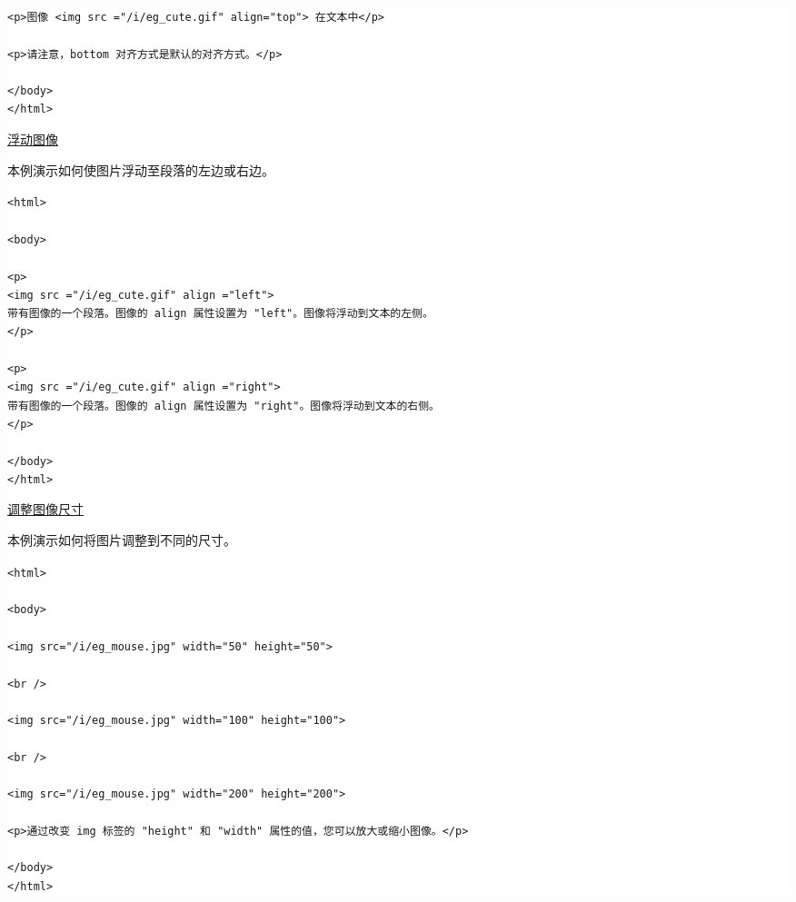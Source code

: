 ```
<p>图像 <img src ="/i/eg_cute.gif" align="top"> 在文本中</p>

<p>请注意，bottom 对齐方式是默认的对齐方式。</p>

</body>
</html>

```

[浮动图像](/tiy/t.asp?f=html_image_float)

本例演示如何使图片浮动至段落的左边或右边。

```
<html>

<body>

<p>
<img src ="/i/eg_cute.gif" align ="left">
带有图像的一个段落。图像的 align 属性设置为 "left"。图像将浮动到文本的左侧。
</p>

<p>
<img src ="/i/eg_cute.gif" align ="right">
带有图像的一个段落。图像的 align 属性设置为 "right"。图像将浮动到文本的右侧。
</p>

</body>
</html>

```

[调整图像尺寸](/tiy/t.asp?f=html_image_size)

本例演示如何将图片调整到不同的尺寸。

```
<html>

<body>

<img src="/i/eg_mouse.jpg" width="50" height="50">

<br />

<img src="/i/eg_mouse.jpg" width="100" height="100">

<br />

<img src="/i/eg_mouse.jpg" width="200" height="200">

<p>通过改变 img 标签的 "height" 和 "width" 属性的值，您可以放大或缩小图像。</p>

</body>
</html>

```
